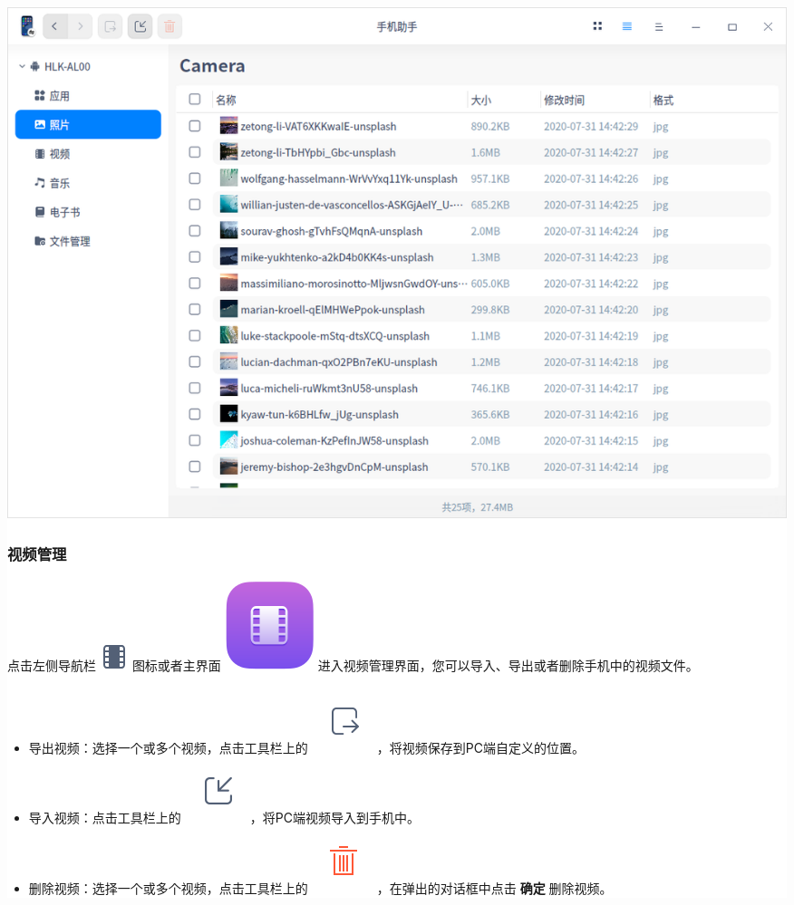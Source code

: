 ![photo](jpg/photo.png)


### 视频管理

点击左侧导航栏 ![视频](icon/video.svg) 图标或者主界面 ![视频](icon/video-light.svg) 进入视频管理界面，您可以导入、导出或者删除手机中的视频文件。

- 导出视频：选择一个或多个视频，点击工具栏上的 ![export](icon/export.svg)，将视频保存到PC端自定义的位置。
- 导入视频：点击工具栏上的 ![import](icon/import.svg)，将PC端视频导入到手机中。
- 删除视频：选择一个或多个视频，点击工具栏上的 ![delete](icon/delete.svg)，在弹出的对话框中点击 **确定** 删除视频。
